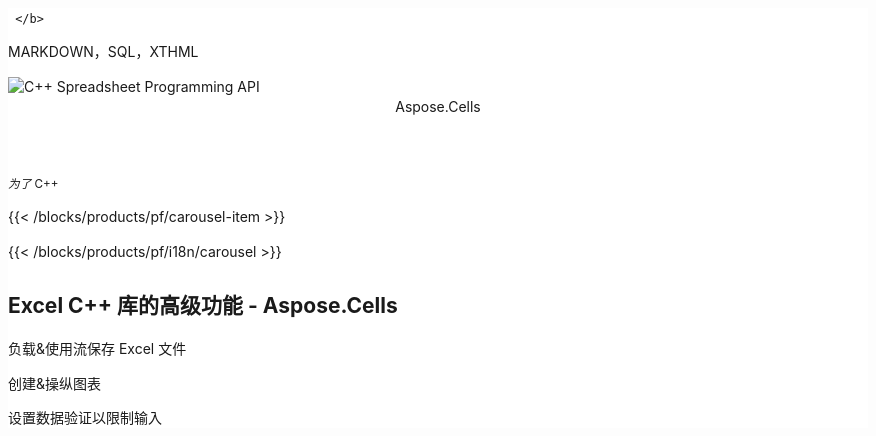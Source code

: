      </b>
 MARKDOWN，SQL，XTHML
    </li>
   </ul>
  </div>
  
 </div>
 
 <div class="d1-logo">
  <img width="70" height="75" alt="C++ Spreadsheet Programming API" src="https://www.aspose.cloud/templates/aspose/img/products/cells/aspose_cells-for-cpp.svg"/>
  <header>
   Aspose.Cells
  </header>
  <footer>
   <small>
    <em>
为了
    </em>
    C++
   </small>
  </footer>
 </div>
 
</div>

{{< /blocks/products/pf/carousel-item >}}

{{< /blocks/products/pf/i18n/carousel >}}



<div class="container-fluid features-section bg-gray">
 <a class="anchor" id="features" name="features">
 </a>
 <div class="row">
  <div class="container">
   <h2 class="pr-ft">
 Excel C++ 库的高级功能 - Aspose.Cells
   </h2>
   
   <p>
   </p>
   <div class="col-lg-4">
    <em class="fa fa-save ico-blue fa-2x col-lg-2">
    </em>
    <p class="col-lg-10">
负载&amp;使用流保存 Excel 文件
    </p>
   </div>
   <div class="col-lg-4">
    <em class="fa fa-bar-chart ico-blue fa-2x col-lg-2">
    </em>
    <p class="col-lg-10">
创建&amp;操纵图表
    </p>
   </div>
   <div class="col-lg-4">
    <em class="fa fa-check-square-o ico-blue fa-2x col-lg-2">
    </em>
    <p class="col-lg-10">
设置数据验证以限制输入
    </p>
   </div>
   <div class="col-lg-4">
    <em class="fa fa-table ico-blue fa-2x col-lg-2">
    </em>
    <p class="col-lg-10">